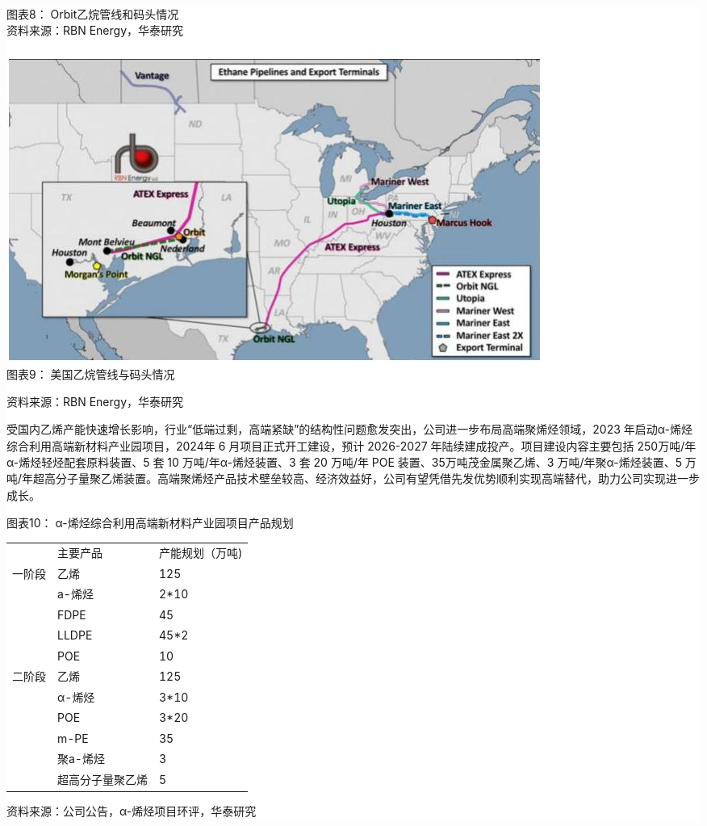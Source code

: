 图表8： Orbit乙烷管线和码头情况  
资料来源：RBN Energy，华泰研究

![](images/77b219cfe978716d28722d238f1f4bca7c1b9268c484805b91ff52bc64775c35.jpg)  
图表9： 美国乙烷管线与码头情况

资料来源：RBN Energy，华泰研究

受国内乙烯产能快速增长影响，行业“低端过剩，高端紧缺”的结构性问题愈发突出，公司进一步布局高端聚烯烃领域，2023 年启动α-烯烃综合利用高端新材料产业园项目，2024年 6 月项目正式开工建设，预计 2026-2027 年陆续建成投产。项目建设内容主要包括 250万吨/年α-烯烃轻烃配套原料装置、5 套 10 万吨/年α-烯烃装置、3 套 20 万吨/年 POE 装置、35万吨茂金属聚乙烯、3 万吨/年聚α-烯烃装置、5 万吨/年超高分子量聚乙烯装置。高端聚烯烃产品技术壁垒较高、经济效益好，公司有望凭借先发优势顺利实现高端替代，助力公司实现进一步成长。

图表10： α-烯烃综合利用高端新材料产业园项目产品规划  

<table><tr><td></td><td>主要产品</td><td>产能规划（万吨)</td></tr><tr><td rowspan="5">一阶段</td><td>乙烯</td><td>125</td></tr><tr><td>a-烯烃</td><td>2*10</td></tr><tr><td>FDPE</td><td>45</td></tr><tr><td>LLDPE</td><td>45*2</td></tr><tr><td>POE</td><td>10</td></tr><tr><td rowspan="5">二阶段</td><td>乙烯</td><td>125</td></tr><tr><td>α-烯烃</td><td>3*10</td></tr><tr><td>POE</td><td>3*20</td></tr><tr><td>m-PE</td><td>35</td></tr><tr><td>聚a-烯烃</td><td>3</td></tr><tr><td></td><td>超高分子量聚乙烯</td><td>5</td></tr></table>

资料来源：公司公告，α-烯烃项目环评，华泰研究

